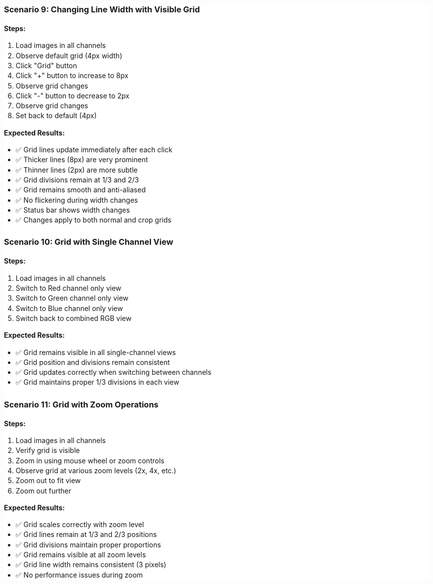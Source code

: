 ### Scenario 9: Changing Line Width with Visible Grid
**Steps:**
1. Load images in all channels
2. Observe default grid (4px width)
3. Click "Grid" button
4. Click "+" button to increase to 8px
5. Observe grid changes
6. Click "-" button to decrease to 2px
7. Observe grid changes
8. Set back to default (4px)

**Expected Results:**
- ✅ Grid lines update immediately after each click
- ✅ Thicker lines (8px) are very prominent
- ✅ Thinner lines (2px) are more subtle
- ✅ Grid divisions remain at 1/3 and 2/3
- ✅ Grid remains smooth and anti-aliased
- ✅ No flickering during width changes
- ✅ Status bar shows width changes
- ✅ Changes apply to both normal and crop grids

### Scenario 10: Grid with Single Channel View
**Steps:**
1. Load images in all channels
2. Switch to Red channel only view
3. Switch to Green channel only view
4. Switch to Blue channel only view
5. Switch back to combined RGB view

**Expected Results:**
- ✅ Grid remains visible in all single-channel views
- ✅ Grid position and divisions remain consistent
- ✅ Grid updates correctly when switching between channels
- ✅ Grid maintains proper 1/3 divisions in each view

### Scenario 11: Grid with Zoom Operations
**Steps:**
1. Load images in all channels
2. Verify grid is visible
3. Zoom in using mouse wheel or zoom controls
4. Observe grid at various zoom levels (2x, 4x, etc.)
5. Zoom out to fit view
6. Zoom out further

**Expected Results:**
- ✅ Grid scales correctly with zoom level
- ✅ Grid lines remain at 1/3 and 2/3 positions
- ✅ Grid divisions maintain proper proportions
- ✅ Grid remains visible at all zoom levels
- ✅ Grid line width remains consistent (3 pixels)
- ✅ No performance issues during zoom
